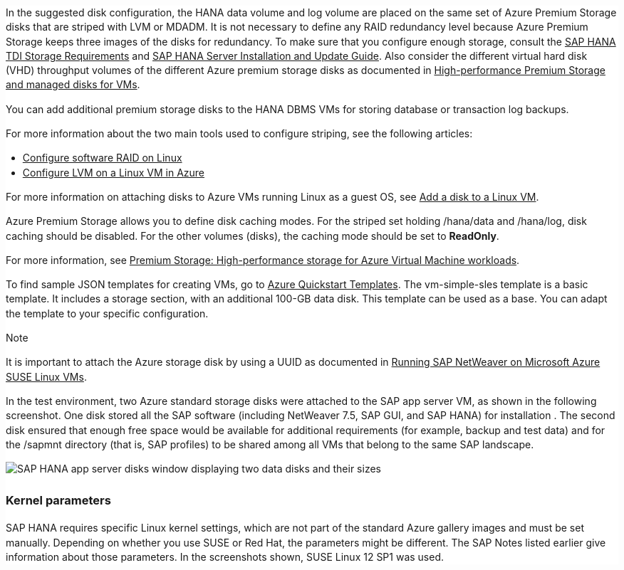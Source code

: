 In the suggested disk configuration, the HANA data volume and log volume are placed on the same set of Azure Premium Storage disks that are striped with LVM or MDADM. It is not necessary to define any RAID redundancy level because Azure Premium Storage keeps three images of the disks for redundancy. To make sure that you configure enough storage, consult the [SAP HANA TDI Storage Requirements](https://www.sap.com/documents/2015/03/74cdb554-5a7c-0010-82c7-eda71af511fa.html) and [SAP HANA Server Installation and Update Guide](http://help.sap.com/saphelp_hanaplatform/helpdata/en/4c/24d332a37b4a3caad3e634f9900a45/frameset.htm). Also consider the different virtual hard disk (VHD) throughput volumes of the different Azure premium storage disks as documented in [High-performance Premium Storage and managed disks for VMs](https://docs.microsoft.com/azure/storage/storage-premium-storage). 

You can add additional premium storage disks to the HANA DBMS VMs for storing database or transaction log backups.

For more information about the two main tools used to configure striping, see the following articles:

* [Configure software RAID on Linux](../../linux/configure-raid.md?toc=%2fazure%2fvirtual-machines%2flinux%2ftoc.json)
* [Configure LVM on a Linux VM in Azure](../../linux/configure-lvm.md?toc=%2fazure%2fvirtual-machines%2flinux%2ftoc.json)

For more information on attaching disks to Azure VMs running Linux as a guest OS, see [Add a disk to a Linux VM](../../linux/add-disk.md?toc=%2fazure%2fvirtual-machines%2flinux%2ftoc.json).

Azure Premium Storage allows you to define disk caching modes. For the striped set holding /hana/data and /hana/log, disk caching should be disabled. For the other volumes (disks), the caching mode should be set to **ReadOnly**.

For more information, see [Premium Storage: High-performance storage for Azure Virtual Machine workloads](../../../storage/storage-premium-storage.md).

To find sample JSON templates for creating VMs, go to [Azure Quickstart Templates](https://github.com/Azure/azure-quickstart-templates).
The vm-simple-sles template is a basic template. It includes a storage section, with an additional 100-GB data disk. This template can be used as a base. You can adapt the template to your specific configuration.

>[!Note]
>It is important to attach the Azure storage disk by using a UUID as documented in [Running SAP NetWeaver on Microsoft Azure SUSE Linux VMs](suse-quickstart.md?toc=%2fazure%2fvirtual-machines%2flinux%2ftoc.json).

In the test environment, two Azure standard storage disks were attached to the SAP app server VM, as shown in the following screenshot. One disk stored all the SAP software (including NetWeaver 7.5, SAP GUI, and SAP HANA) for installation . The second disk ensured that enough free space would be available for additional requirements (for example, backup and test data) and for the /sapmnt directory (that is, SAP profiles) to be shared among all VMs that belong to the same SAP landscape.

![SAP HANA app server disks window displaying two data disks and their sizes](./media/hana-get-started/image003.jpg)


### Kernel parameters
SAP HANA requires specific Linux kernel settings, which are not part of the standard Azure gallery images and must be set manually. Depending on whether you use SUSE or Red Hat, the parameters might be different. The SAP Notes listed earlier give information about those parameters. In the screenshots shown, SUSE Linux 12 SP1 was used. 
